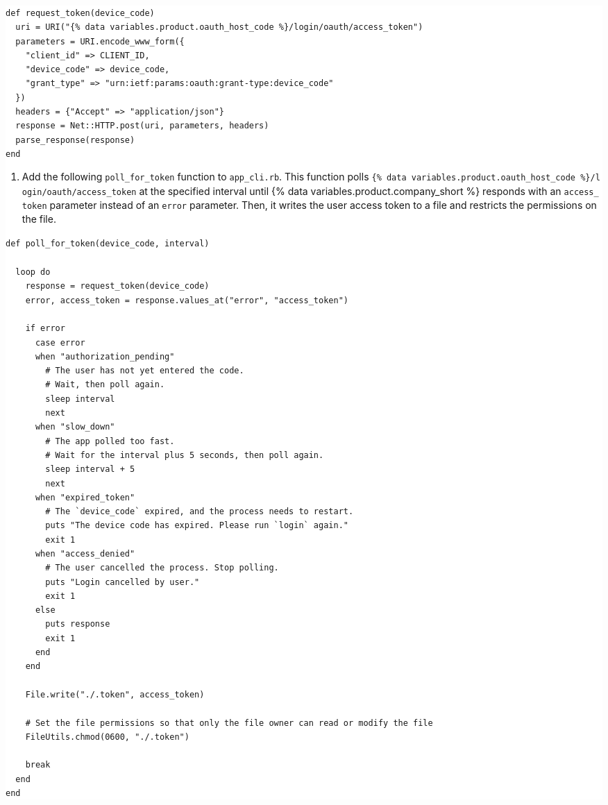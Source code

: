    ```ruby{:copy}
   def request_token(device_code)
     uri = URI("{% data variables.product.oauth_host_code %}/login/oauth/access_token")
     parameters = URI.encode_www_form({
       "client_id" => CLIENT_ID,
       "device_code" => device_code,
       "grant_type" => "urn:ietf:params:oauth:grant-type:device_code"
     })
     headers = {"Accept" => "application/json"}
     response = Net::HTTP.post(uri, parameters, headers)
     parse_response(response)
   end
   ```

1. Add the following `poll_for_token` function to `app_cli.rb`. This function polls `{% data variables.product.oauth_host_code %}/login/oauth/access_token` at the specified interval until {% data variables.product.company_short %} responds with an `access_token` parameter instead of an `error` parameter. Then, it writes the user access token to a file and restricts the permissions on the file.

  ```ruby{:copy}
  def poll_for_token(device_code, interval)

    loop do
      response = request_token(device_code)
      error, access_token = response.values_at("error", "access_token")

      if error
        case error
        when "authorization_pending"
          # The user has not yet entered the code.
          # Wait, then poll again.
          sleep interval
          next
        when "slow_down"
          # The app polled too fast.
          # Wait for the interval plus 5 seconds, then poll again.
          sleep interval + 5
          next
        when "expired_token"
          # The `device_code` expired, and the process needs to restart.
          puts "The device code has expired. Please run `login` again."
          exit 1
        when "access_denied"
          # The user cancelled the process. Stop polling.
          puts "Login cancelled by user."
          exit 1
        else
          puts response
          exit 1
        end
      end

      File.write("./.token", access_token)

      # Set the file permissions so that only the file owner can read or modify the file
      FileUtils.chmod(0600, "./.token")

      break
    end
  end
  ```
